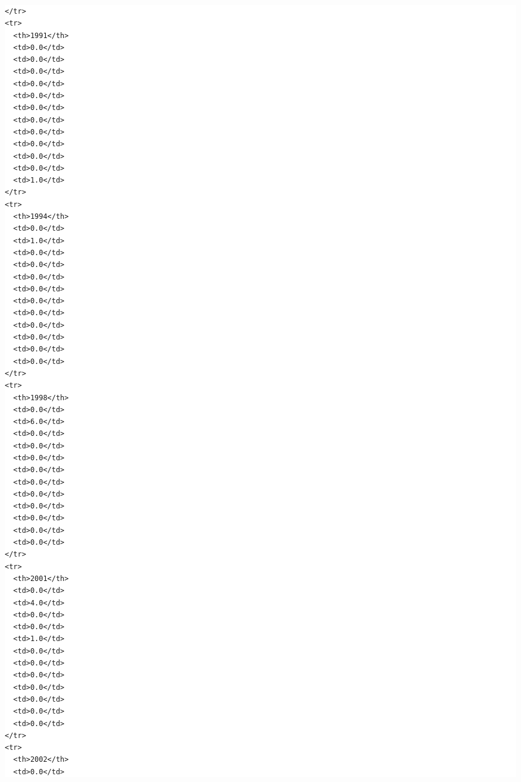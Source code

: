     </tr>
    <tr>
      <th>1991</th>
      <td>0.0</td>
      <td>0.0</td>
      <td>0.0</td>
      <td>0.0</td>
      <td>0.0</td>
      <td>0.0</td>
      <td>0.0</td>
      <td>0.0</td>
      <td>0.0</td>
      <td>0.0</td>
      <td>0.0</td>
      <td>1.0</td>
    </tr>
    <tr>
      <th>1994</th>
      <td>0.0</td>
      <td>1.0</td>
      <td>0.0</td>
      <td>0.0</td>
      <td>0.0</td>
      <td>0.0</td>
      <td>0.0</td>
      <td>0.0</td>
      <td>0.0</td>
      <td>0.0</td>
      <td>0.0</td>
      <td>0.0</td>
    </tr>
    <tr>
      <th>1998</th>
      <td>0.0</td>
      <td>6.0</td>
      <td>0.0</td>
      <td>0.0</td>
      <td>0.0</td>
      <td>0.0</td>
      <td>0.0</td>
      <td>0.0</td>
      <td>0.0</td>
      <td>0.0</td>
      <td>0.0</td>
      <td>0.0</td>
    </tr>
    <tr>
      <th>2001</th>
      <td>0.0</td>
      <td>4.0</td>
      <td>0.0</td>
      <td>0.0</td>
      <td>1.0</td>
      <td>0.0</td>
      <td>0.0</td>
      <td>0.0</td>
      <td>0.0</td>
      <td>0.0</td>
      <td>0.0</td>
      <td>0.0</td>
    </tr>
    <tr>
      <th>2002</th>
      <td>0.0</td>